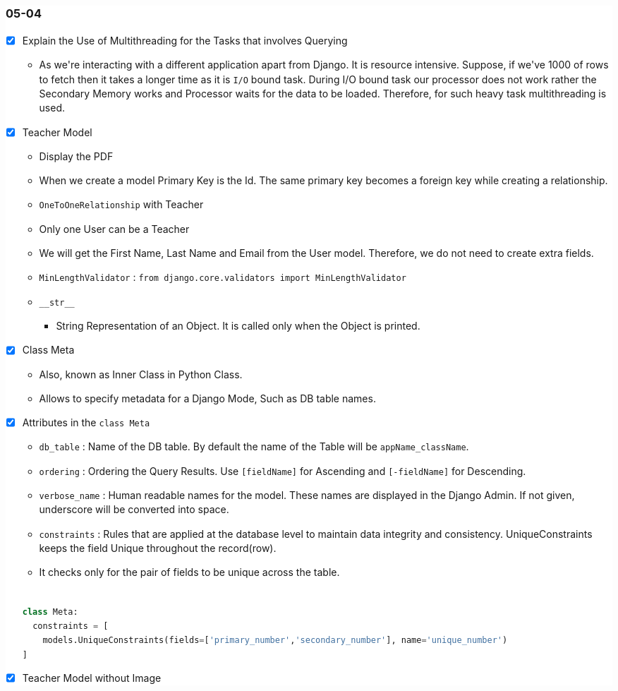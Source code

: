 ### **05-04**

- [x] Explain the Use of Multithreading for the Tasks that involves Querying

  - As we're interacting with a different application apart from Django. It is resource intensive. Suppose, if we've 1000 of rows to fetch then it takes a longer time as it is `I/O` bound task. During I/O bound task our processor does not work rather the Secondary Memory works and Processor waits for the data to be loaded. Therefore, for such heavy task multithreading is used.

- [x] Teacher Model

  - Display the PDF

  - When we create a model Primary Key is the Id. The same primary key becomes a foreign key while creating a relationship.

  - `OneToOneRelationship` with Teacher

  - Only one User can be a Teacher

  - We will get the First Name, Last Name and Email from the User model. Therefore, we do not need to create extra fields.

  - `MinLengthValidator` : `from django.core.validators import MinLengthValidator`

  - `__str__`

    - String Representation of an Object. It is called only when the Object is printed.

- [x] Class Meta

  - Also, known as Inner Class in Python Class.

  - Allows to specify metadata for a Django Mode, Such as DB table names.

- [x] Attributes in the `class Meta`

  - `db_table` : Name of the DB table. By default the name of the Table will be `appName_className`.

  - `ordering` : Ordering the Query Results. Use `[fieldName]` for Ascending and `[-fieldName]` for Descending.

  - `verbose_name` : Human readable names for the model. These names are displayed in the Django Admin. If not given, underscore will be converted into space.

  - `constraints` : Rules that are applied at the database level to maintain data integrity and consistency. UniqueConstraints keeps the field Unique throughout the record(row).

  - It checks only for the pair of fields to be unique across the table.

  ```python

  class Meta:
    constraints = [
      models.UniqueConstraints(fields=['primary_number','secondary_number'], name='unique_number')
  ]

  ```

- [x] Teacher Model without Image

